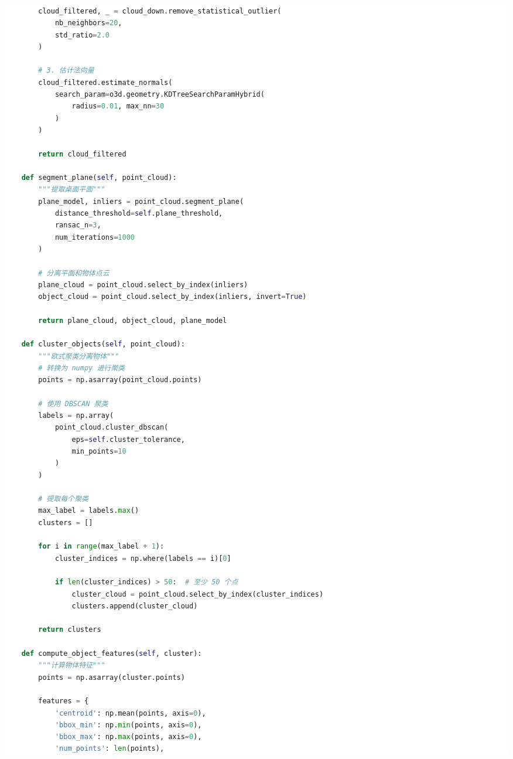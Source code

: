 ```python
        cloud_filtered, _ = cloud_down.remove_statistical_outlier(
            nb_neighbors=20,
            std_ratio=2.0
        )
        
        # 3. 估计法向量
        cloud_filtered.estimate_normals(
            search_param=o3d.geometry.KDTreeSearchParamHybrid(
                radius=0.01, max_nn=30
            )
        )
        
        return cloud_filtered
    
    def segment_plane(self, point_cloud):
        """提取桌面平面"""
        plane_model, inliers = point_cloud.segment_plane(
            distance_threshold=self.plane_threshold,
            ransac_n=3,
            num_iterations=1000
        )
        
        # 分离平面和物体点云
        plane_cloud = point_cloud.select_by_index(inliers)
        object_cloud = point_cloud.select_by_index(inliers, invert=True)
        
        return plane_cloud, object_cloud, plane_model
    
    def cluster_objects(self, point_cloud):
        """欧式聚类分离物体"""
        # 转换为 numpy 进行聚类
        points = np.asarray(point_cloud.points)
        
        # 使用 DBSCAN 聚类
        labels = np.array(
            point_cloud.cluster_dbscan(
                eps=self.cluster_tolerance,
                min_points=10
            )
        )
        
        # 提取每个聚类
        max_label = labels.max()
        clusters = []
        
        for i in range(max_label + 1):
            cluster_indices = np.where(labels == i)[0]
            
            if len(cluster_indices) > 50:  # 至少 50 个点
                cluster_cloud = point_cloud.select_by_index(cluster_indices)
                clusters.append(cluster_cloud)
        
        return clusters
    
    def compute_object_features(self, cluster):
        """计算物体特征"""
        points = np.asarray(cluster.points)
        
        features = {
            'centroid': np.mean(points, axis=0),
            'bbox_min': np.min(points, axis=0),
            'bbox_max': np.max(points, axis=0),
            'num_points': len(points),
```